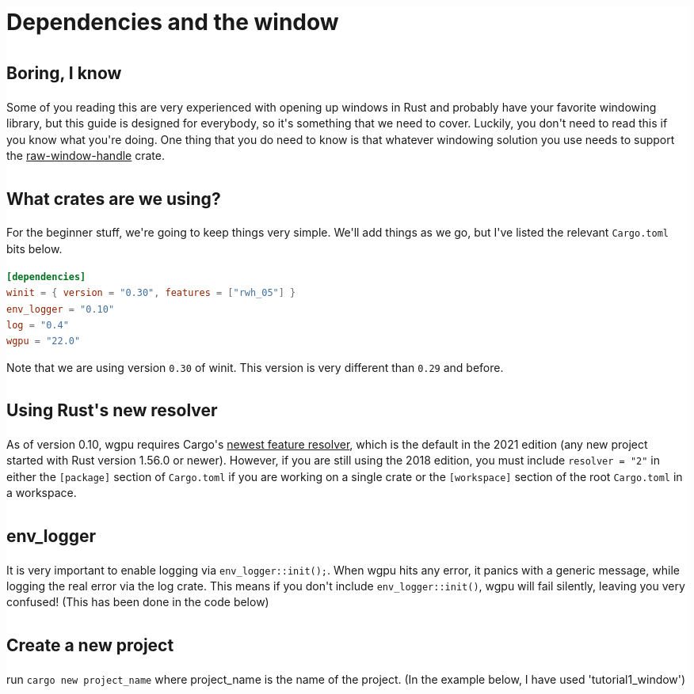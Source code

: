 # Dependencies and the window

## Boring, I know

Some of you reading this are very experienced with opening up windows in Rust and probably have your favorite windowing library, but this guide is designed for everybody, so it's something that we need to cover. Luckily, you don't need to read this if you know what you're doing. One thing that you do need to know is that whatever windowing solution you use needs to support the [raw-window-handle](https://github.com/rust-windowing/raw-window-handle) crate.

## What crates are we using?

For the beginner stuff, we're going to keep things very simple. We'll add things as we go, but I've listed the relevant `Cargo.toml` bits below.

```toml
[dependencies]
winit = { version = "0.30", features = ["rwh_05"] }
env_logger = "0.10"
log = "0.4"
wgpu = "22.0"
```

<div class="warning">

Note that we are using version `0.30` of winit. This version is very different than `0.29` and before.

</div>

## Using Rust's new resolver

As of version 0.10, wgpu requires Cargo's [newest feature resolver](https://doc.rust-lang.org/cargo/reference/resolver.html#feature-resolver-version-2), which is the default in the 2021 edition (any new project started with Rust version 1.56.0 or newer). However, if you are still using the 2018 edition, you must include `resolver = "2"` in either the `[package]` section of `Cargo.toml` if you are working on a single crate or the `[workspace]` section of the root `Cargo.toml` in a workspace.

## env_logger

It is very important to enable logging via `env_logger::init();`.
When wgpu hits any error, it panics with a generic message, while logging the real error via the log crate.
This means if you don't include `env_logger::init()`, wgpu will fail silently, leaving you very confused!
(This has been done in the code below)

## Create a new project

run ```cargo new project_name``` where project_name is the name of the project.
(In the example below, I have used 'tutorial1_window')
